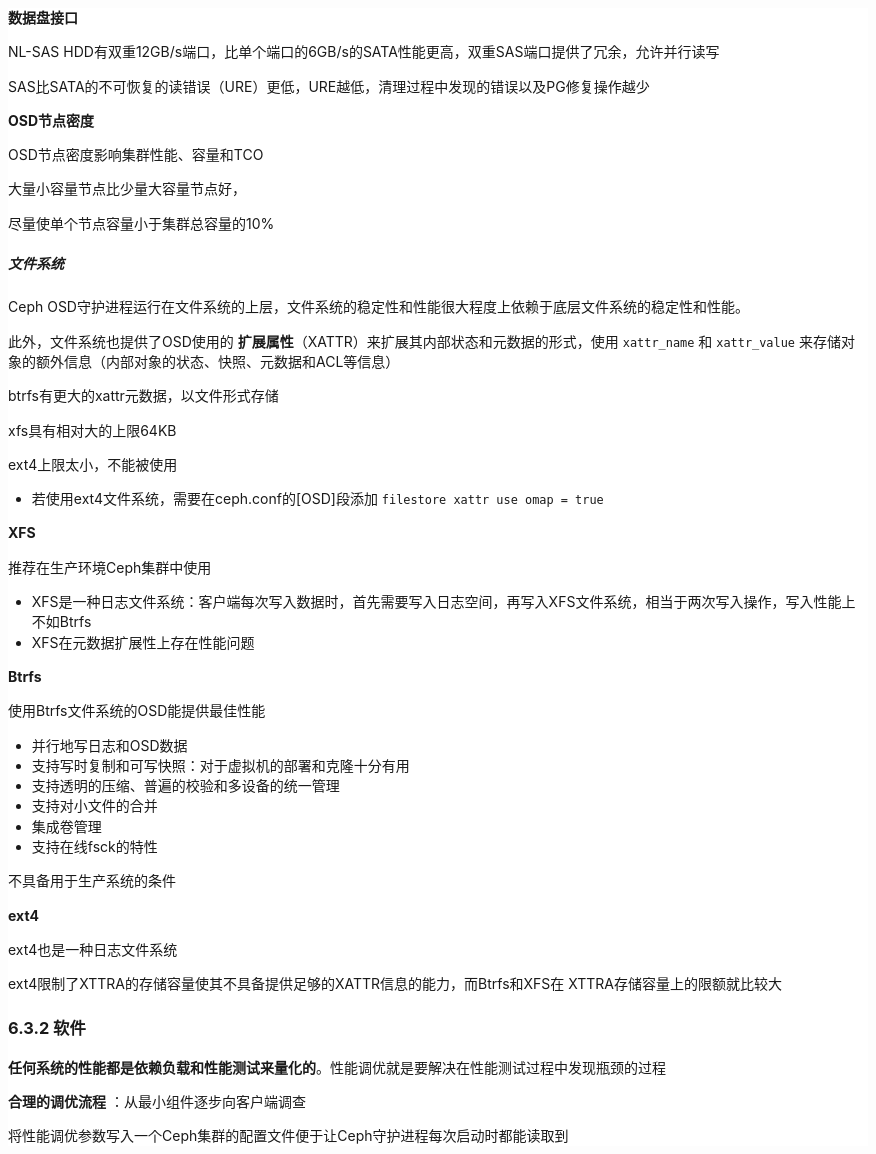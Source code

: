 **数据盘接口**

NL-SAS HDD有双重12GB/s端口，比单个端口的6GB/s的SATA性能更高，双重SAS端口提供了冗余，允许并行读写

SAS比SATA的不可恢复的读错误（URE）更低，URE越低，清理过程中发现的错误以及PG修复操作越少

**OSD节点密度**

OSD节点密度影响集群性能、容量和TCO

大量小容量节点比少量大容量节点好，

尽量使单个节点容量小于集群总容量的10%

##### 文件系统

Ceph OSD守护进程运行在文件系统的上层，文件系统的稳定性和性能很大程度上依赖于底层文件系统的稳定性和性能。

此外，文件系统也提供了OSD使用的 **扩展属性**（XATTR）来扩展其内部状态和元数据的形式，使用 `xattr_name` 和 `xattr_value` 来存储对象的额外信息（内部对象的状态、快照、元数据和ACL等信息）

btrfs有更大的xattr元数据，以文件形式存储

xfs具有相对大的上限64KB

ext4上限太小，不能被使用

- 若使用ext4文件系统，需要在ceph.conf的[OSD]段添加 `filestore xattr use omap = true`

**XFS**

推荐在生产环境Ceph集群中使用

- XFS是一种日志文件系统：客户端每次写入数据时，首先需要写入日志空间，再写入XFS文件系统，相当于两次写入操作，写入性能上不如Btrfs
- XFS在元数据扩展性上存在性能问题

**Btrfs**

使用Btrfs文件系统的OSD能提供最佳性能

- 并行地写日志和OSD数据
- 支持写时复制和可写快照：对于虚拟机的部署和克隆十分有用
- 支持透明的压缩、普遍的校验和多设备的统一管理
- 支持对小文件的合并
- 集成卷管理
- 支持在线fsck的特性

不具备用于生产系统的条件

**ext4**

ext4也是一种日志文件系统

ext4限制了XTTRA的存储容量使其不具备提供足够的XATTR信息的能力，而Btrfs和XFS在 XTTRA存储容量上的限额就比较大

### 6.3.2 软件

**任何系统的性能都是依赖负载和性能测试来量化的**。性能调优就是要解决在性能测试过程中发现瓶颈的过程

**合理的调优流程** ：从最小组件逐步向客户端调查

将性能调优参数写入一个Ceph集群的配置文件便于让Ceph守护进程每次启动时都能读取到
